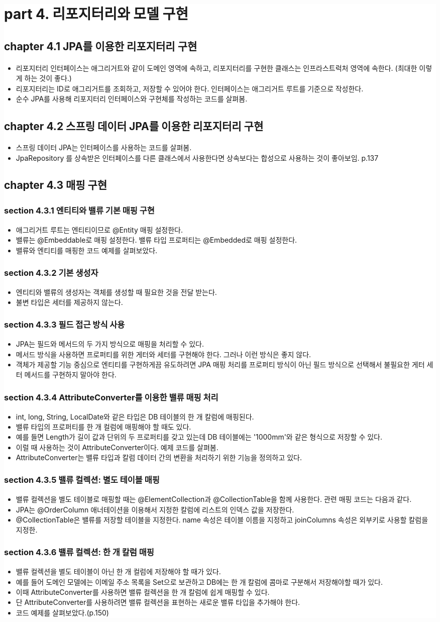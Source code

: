 # part 4. 리포지터리와 모델 구현

## chapter 4.1 JPA를 이용한 리포지터리 구현

* 리포지터리 인터페이스는 애그리거트와 같이 도메인 영역에 속하고, 리포지터리를 구현한 클래스는 인프라스트럭처 영역에 속한다. (최대한 이렇게 하는 것이 좋다.)
* 리포지터리는 ID로 애그리거트를 조회하고, 저장할 수 있어야 한다. 인터페이스는 애그리거트 루트를 기준으로 작성한다.
* 순수 JPA를 사용해 리포지터리 인터페이스와 구현체를 작성하는 코드를 살펴봄.

## chapter 4.2 스프링 데이터 JPA를 이용한 리포지터리 구현

* 스프링 데이터 JPA는 인터페이스를 사용하는 코드를 살펴봄.
* JpaRepository 를 상속받은 인터페이스를 다른 클래스에서 사용한다면 상속보다는 합성으로 사용하는 것이 좋아보임. p.137

## chapter 4.3 매핑 구현

### section 4.3.1 엔티티와 밸류 기본 매핑 구현

* 애그리거트 루트는 엔티티이므로 @Entity 매핑 설정한다.
* 밸류는 @Embeddable로 매핑 설정한다. 밸류 타입 프로퍼티는 @Embedded로 매핑 설정한다.
* 밸류와 엔티티를 매핑한 코드 예제를 살펴보았다.

### section 4.3.2 기본 생성자

* 엔티티와 밸류의 생성자는 객체를 생성할 때 필요한 것을 전달 받는다.
* 불변 타입은 세터를 제공하지 않는다.

### section 4.3.3 필드 접근 방식 사용 

* JPA는 필드와 메서드의 두 가지 방식으로 매핑을 처리할 수 있다.
* 메서드 방식을 사용하면 프로퍼티를 위한 게터와 세터를 구현해야 한다. 그러나 이런 방식은 좋지 않다.
* 객체가 제공할 기능 중심으로 엔티티를 구현하게끔 유도하려면 JPA 매핑 처리를 프로퍼티 방식이 아닌 필드 방식으로 선택해서 불필요한 게터 세터 메서드를 구현하지 말아야 한다.

### section 4.3.4 AttributeConverter를 이용한 밸류 매핑 처리

* int, long, String, LocalDate와 같은 타입은 DB 테이블의 한 개 칼럼에 매핑된다.
* 밸류 타입의 프로퍼티를 한 개 컬럼에 매핑해야 할 때도 있다.
* 예를 들면 Length가 길이 값과 단위의 두 프로퍼티를 갖고 있는데 DB 테이블에는 '1000mm'와 같은 형식으로 저장할 수 있다.
* 이럴 때 사용하는 것이 AttributeConverter이다. 예제 코드를 살펴봄.
* AttributeConverter는 밸류 타입과 칼럼 데이터 간의 변환을 처리하기 위한 기능을 정의하고 있다.

### section 4.3.5 밸류 컬렉션: 별도 테이블 매핑

* 밸류 컬렉션을 별도 테이블로 매핑할 때는 @ElementCollection과 @CollectionTable을 함께 사용한다. 관련 매핑 코드는 다음과 같다.
* JPA는 @OrderColumn 애너테이션을 이용해서 지정한 칼럼에 리스트의 인덱스 값을 저장한다.
* @CollectionTable은 밸류를 저장할 테이블을 지정한다. name 속성은 테이블 이름을 지정하고 joinColumns 속성은 외부키로 사용할 칼럼을 지정한.

### section 4.3.6 밸류 컬렉션: 한 개 칼럼 매핑

* 밸류 컬렉션을 별도 테이블이 아닌 한 개 컬럼에 저장해야 할 때가 있다.
* 예를 들어 도메인 모델에는 이메일 주소 목록을 Set으로 보관하고 DB에는 한 개 칼럼에 콤마로 구분해서 저장해야할 때가 있다.
* 이때 AttributeConverter를 사용하면 밸류 컬렉션을 한 개 칼럼에 쉽게 매핑할 수 있다.
* 단 AttributeConverter를 사용하려면 밸류 컬렉션을 표현하는 새로운 밸류 타입을 추가해야 한다.
* 코드 예제를 살펴보았다.(p.150)
